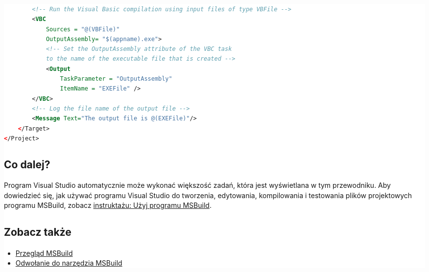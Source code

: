 ```xml
        <!-- Run the Visual Basic compilation using input files of type VBFile -->
        <VBC
            Sources = "@(VBFile)"
            OutputAssembly= "$(appname).exe">
            <!-- Set the OutputAssembly attribute of the VBC task
            to the name of the executable file that is created -->
            <Output
                TaskParameter = "OutputAssembly"
                ItemName = "EXEFile" />
        </VBC>
        <!-- Log the file name of the output file -->
        <Message Text="The output file is @(EXEFile)"/>
    </Target>
</Project>
```

## <a name="whats-next"></a>Co dalej?
 Program Visual Studio automatycznie może wykonać większość zadań, która jest wyświetlana w tym przewodniku. Aby dowiedzieć się, jak używać programu Visual Studio do tworzenia, edytowania, kompilowania i testowania plików projektowych programu MSBuild, zobacz [instruktażu: Użyj programu MSBuild](../msbuild/walkthrough-using-msbuild.md).

## <a name="see-also"></a>Zobacz także
- [Przegląd MSBuild](../msbuild/msbuild.md)
- [Odwołanie do narzędzia MSBuild](../msbuild/msbuild-reference.md)